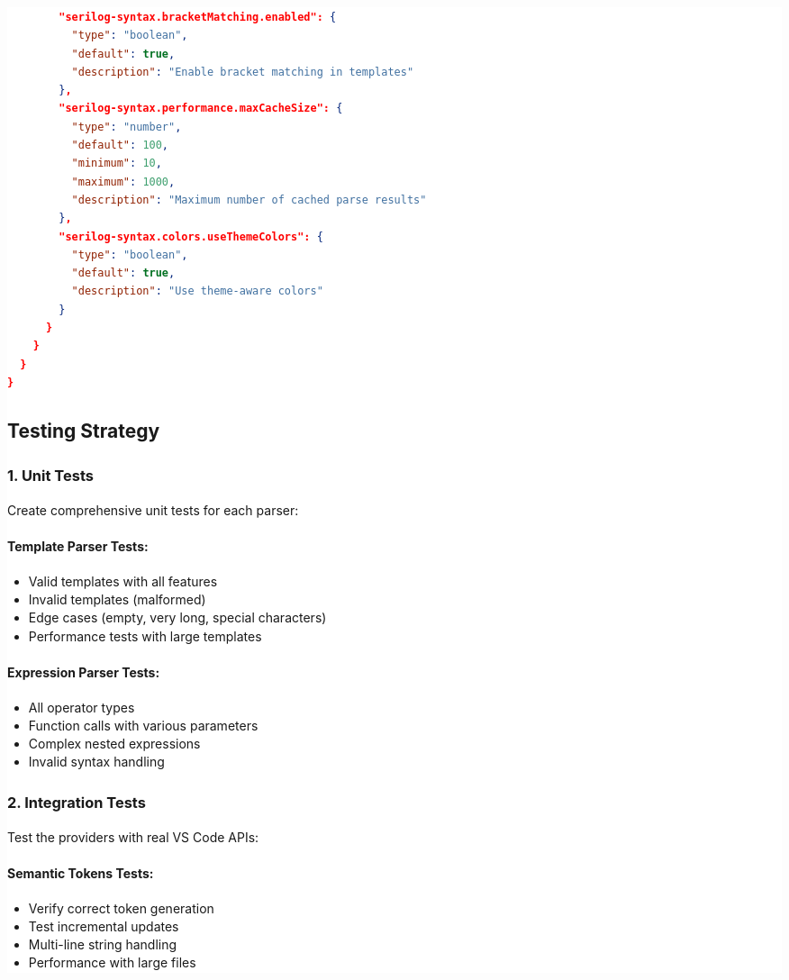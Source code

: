 ```json
        "serilog-syntax.bracketMatching.enabled": {
          "type": "boolean",
          "default": true,
          "description": "Enable bracket matching in templates"
        },
        "serilog-syntax.performance.maxCacheSize": {
          "type": "number",
          "default": 100,
          "minimum": 10,
          "maximum": 1000,
          "description": "Maximum number of cached parse results"
        },
        "serilog-syntax.colors.useThemeColors": {
          "type": "boolean",
          "default": true,
          "description": "Use theme-aware colors"
        }
      }
    }
  }
}
```

## Testing Strategy

### 1. Unit Tests

Create comprehensive unit tests for each parser:

#### Template Parser Tests:
- Valid templates with all features
- Invalid templates (malformed)
- Edge cases (empty, very long, special characters)
- Performance tests with large templates

#### Expression Parser Tests:
- All operator types
- Function calls with various parameters
- Complex nested expressions
- Invalid syntax handling

### 2. Integration Tests

Test the providers with real VS Code APIs:

#### Semantic Tokens Tests:
- Verify correct token generation
- Test incremental updates
- Multi-line string handling
- Performance with large files

